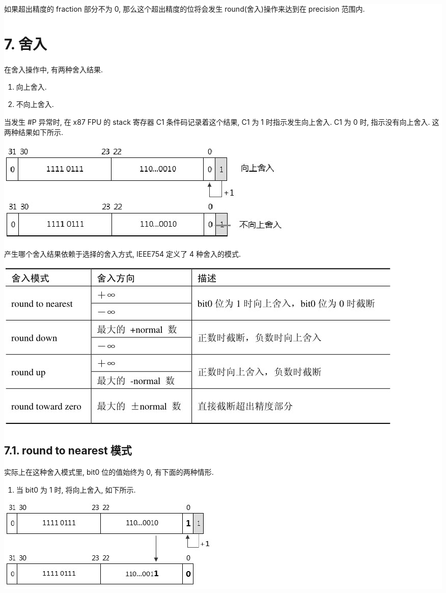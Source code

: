 如果超出精度的 fraction 部分不为 0, 那么这个超出精度的位将会发生 round(舍入)操作来达到在 precision 范围内.

# 7. 舍入

在舍入操作中, 有两种舍入结果.

1) 向上舍入.

2) 不向上舍入.

当发生 #P 异常时, 在 x87 FPU 的 stack 寄存器 C1 条件码记录着这个结果, C1 为 1 时指示发生向上舍入. C1 为 0 时, 指示没有向上舍入. 这两种结果如下所示.

![2024-09-17-01-02-31.png](./images/2024-09-17-01-02-31.png)

产生哪个舍入结果依赖于选择的舍入方式, IEEE754 定义了 4 种舍入的模式.

![2024-09-17-01-02-39.png](./images/2024-09-17-01-02-39.png)

## 7.1. round to nearest 模式

实际上在这种舍入模式里, bit0 位的值始终为 0, 有下面的两种情形.

1) 当 bit0 为 1 时, 将向上舍入, 如下所示.

![2024-09-17-01-02-47.png](./images/2024-09-17-01-02-47.png)
